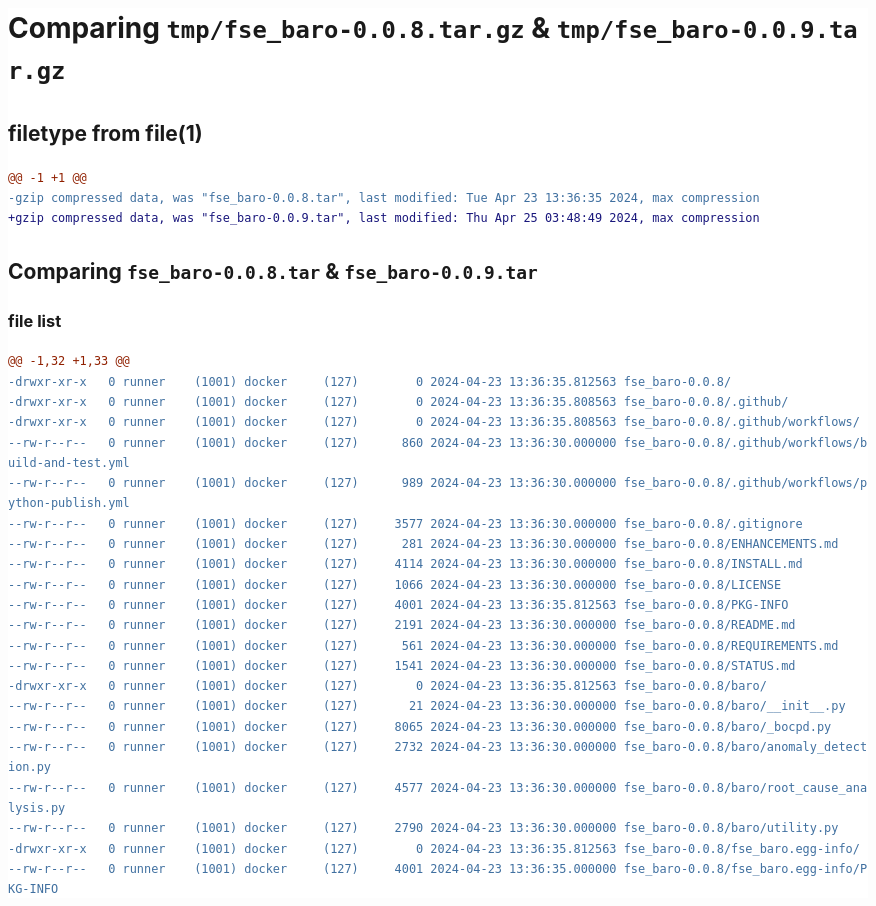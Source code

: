 # Comparing `tmp/fse_baro-0.0.8.tar.gz` & `tmp/fse_baro-0.0.9.tar.gz`

## filetype from file(1)

```diff
@@ -1 +1 @@
-gzip compressed data, was "fse_baro-0.0.8.tar", last modified: Tue Apr 23 13:36:35 2024, max compression
+gzip compressed data, was "fse_baro-0.0.9.tar", last modified: Thu Apr 25 03:48:49 2024, max compression
```

## Comparing `fse_baro-0.0.8.tar` & `fse_baro-0.0.9.tar`

### file list

```diff
@@ -1,32 +1,33 @@
-drwxr-xr-x   0 runner    (1001) docker     (127)        0 2024-04-23 13:36:35.812563 fse_baro-0.0.8/
-drwxr-xr-x   0 runner    (1001) docker     (127)        0 2024-04-23 13:36:35.808563 fse_baro-0.0.8/.github/
-drwxr-xr-x   0 runner    (1001) docker     (127)        0 2024-04-23 13:36:35.808563 fse_baro-0.0.8/.github/workflows/
--rw-r--r--   0 runner    (1001) docker     (127)      860 2024-04-23 13:36:30.000000 fse_baro-0.0.8/.github/workflows/build-and-test.yml
--rw-r--r--   0 runner    (1001) docker     (127)      989 2024-04-23 13:36:30.000000 fse_baro-0.0.8/.github/workflows/python-publish.yml
--rw-r--r--   0 runner    (1001) docker     (127)     3577 2024-04-23 13:36:30.000000 fse_baro-0.0.8/.gitignore
--rw-r--r--   0 runner    (1001) docker     (127)      281 2024-04-23 13:36:30.000000 fse_baro-0.0.8/ENHANCEMENTS.md
--rw-r--r--   0 runner    (1001) docker     (127)     4114 2024-04-23 13:36:30.000000 fse_baro-0.0.8/INSTALL.md
--rw-r--r--   0 runner    (1001) docker     (127)     1066 2024-04-23 13:36:30.000000 fse_baro-0.0.8/LICENSE
--rw-r--r--   0 runner    (1001) docker     (127)     4001 2024-04-23 13:36:35.812563 fse_baro-0.0.8/PKG-INFO
--rw-r--r--   0 runner    (1001) docker     (127)     2191 2024-04-23 13:36:30.000000 fse_baro-0.0.8/README.md
--rw-r--r--   0 runner    (1001) docker     (127)      561 2024-04-23 13:36:30.000000 fse_baro-0.0.8/REQUIREMENTS.md
--rw-r--r--   0 runner    (1001) docker     (127)     1541 2024-04-23 13:36:30.000000 fse_baro-0.0.8/STATUS.md
-drwxr-xr-x   0 runner    (1001) docker     (127)        0 2024-04-23 13:36:35.812563 fse_baro-0.0.8/baro/
--rw-r--r--   0 runner    (1001) docker     (127)       21 2024-04-23 13:36:30.000000 fse_baro-0.0.8/baro/__init__.py
--rw-r--r--   0 runner    (1001) docker     (127)     8065 2024-04-23 13:36:30.000000 fse_baro-0.0.8/baro/_bocpd.py
--rw-r--r--   0 runner    (1001) docker     (127)     2732 2024-04-23 13:36:30.000000 fse_baro-0.0.8/baro/anomaly_detection.py
--rw-r--r--   0 runner    (1001) docker     (127)     4577 2024-04-23 13:36:30.000000 fse_baro-0.0.8/baro/root_cause_analysis.py
--rw-r--r--   0 runner    (1001) docker     (127)     2790 2024-04-23 13:36:30.000000 fse_baro-0.0.8/baro/utility.py
-drwxr-xr-x   0 runner    (1001) docker     (127)        0 2024-04-23 13:36:35.812563 fse_baro-0.0.8/fse_baro.egg-info/
--rw-r--r--   0 runner    (1001) docker     (127)     4001 2024-04-23 13:36:35.000000 fse_baro-0.0.8/fse_baro.egg-info/PKG-INFO
```